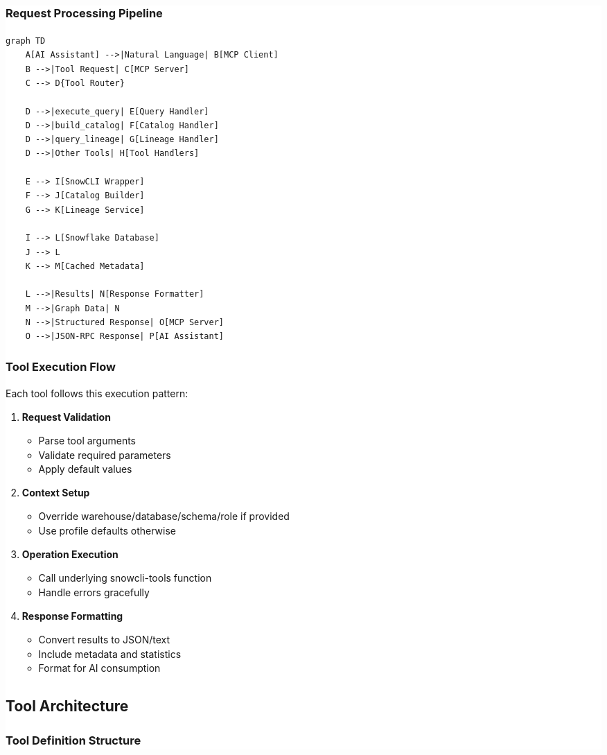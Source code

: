 ### Request Processing Pipeline

```mermaid
graph TD
    A[AI Assistant] -->|Natural Language| B[MCP Client]
    B -->|Tool Request| C[MCP Server]
    C --> D{Tool Router}

    D -->|execute_query| E[Query Handler]
    D -->|build_catalog| F[Catalog Handler]
    D -->|query_lineage| G[Lineage Handler]
    D -->|Other Tools| H[Tool Handlers]

    E --> I[SnowCLI Wrapper]
    F --> J[Catalog Builder]
    G --> K[Lineage Service]

    I --> L[Snowflake Database]
    J --> L
    K --> M[Cached Metadata]

    L -->|Results| N[Response Formatter]
    M -->|Graph Data| N
    N -->|Structured Response| O[MCP Server]
    O -->|JSON-RPC Response| P[AI Assistant]
```

### Tool Execution Flow

Each tool follows this execution pattern:

1. **Request Validation**
   - Parse tool arguments
   - Validate required parameters
   - Apply default values

2. **Context Setup**
   - Override warehouse/database/schema/role if provided
   - Use profile defaults otherwise

3. **Operation Execution**
   - Call underlying snowcli-tools function
   - Handle errors gracefully

4. **Response Formatting**
   - Convert results to JSON/text
   - Include metadata and statistics
   - Format for AI consumption

## Tool Architecture

### Tool Definition Structure
